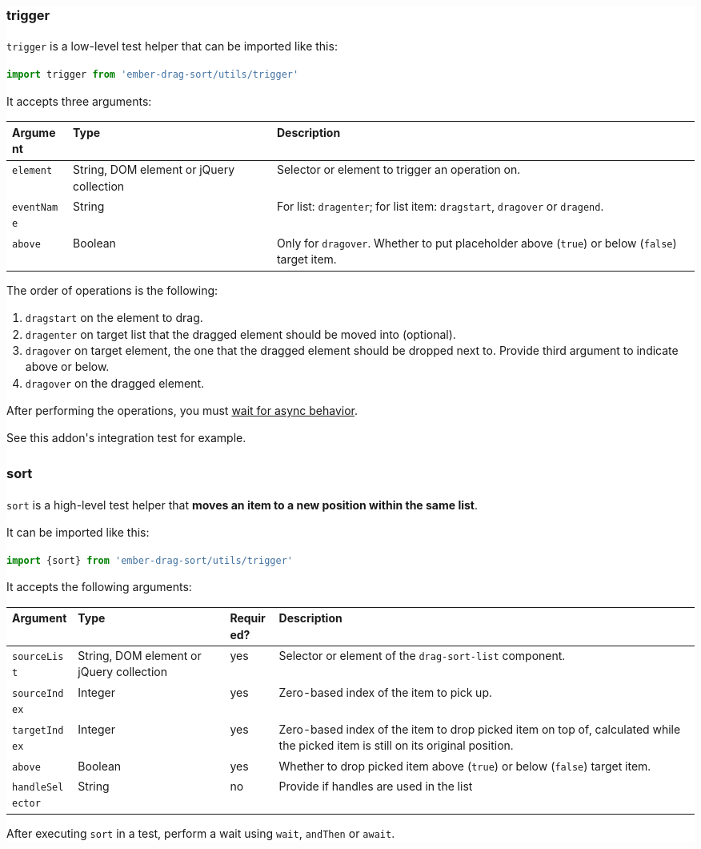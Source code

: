 ### trigger

`trigger` is a low-level test helper that can be imported like this:

```js
import trigger from 'ember-drag-sort/utils/trigger'
```

It accepts three arguments:

| Argument    | Type                                     | Description                                                                                    |
|:------------|:-----------------------------------------|:-----------------------------------------------------------------------------------------------|
| `element`   | String, DOM element or jQuery collection | Selector or element to trigger an operation on.                                                |
| `eventName` | String                                   | For list: `dragenter`; for list item: `dragstart`, `dragover` or `dragend`.                    |
| `above`     | Boolean                                  | Only for `dragover`. Whether to put placeholder above (`true`) or below (`false`) target item. |

The order of operations is the following:

1. `dragstart` on the element to drag.
2. `dragenter` on target list that the dragged element should be moved into (optional).
3. `dragover` on target element, the one that the dragged element should be dropped next to. Provide third argument to indicate above or below.
4. `dragover` on the dragged element.

After performing the operations, you must [wait for async behavior](https://guides.emberjs.com/v2.13.0/testing/testing-components/#toc_waiting-on-asynchronous-behavior).

See this addon's integration test for example.



### sort

`sort` is a high-level test helper that **moves an item to a new position within the same list**.

It can be imported like this:

```js
import {sort} from 'ember-drag-sort/utils/trigger'
```

It accepts the following arguments:

| Argument         | Type                                     | Required? | Description                                                                                                                     |
|:-----------------|:-----------------------------------------|:----------|:--------------------------------------------------------------------------------------------------------------------------------|
| `sourceList`     | String, DOM element or jQuery collection | yes       | Selector or element of the `drag-sort-list` component.                                                                          |
| `sourceIndex`    | Integer                                  | yes       | Zero-based index of the item to pick up.                                                                                        |
| `targetIndex`    | Integer                                  | yes       | Zero-based index of the item to drop picked item on top of, calculated while the picked item is still on its original position. |
| `above`          | Boolean                                  | yes       | Whether to drop picked item above (`true`) or below (`false`) target item.                                                      |
| `handleSelector` | String                                   | no        | Provide if handles are used in the list                                                                                         |

After executing `sort` in a test, perform a wait using `wait`, `andThen` or `await`.
